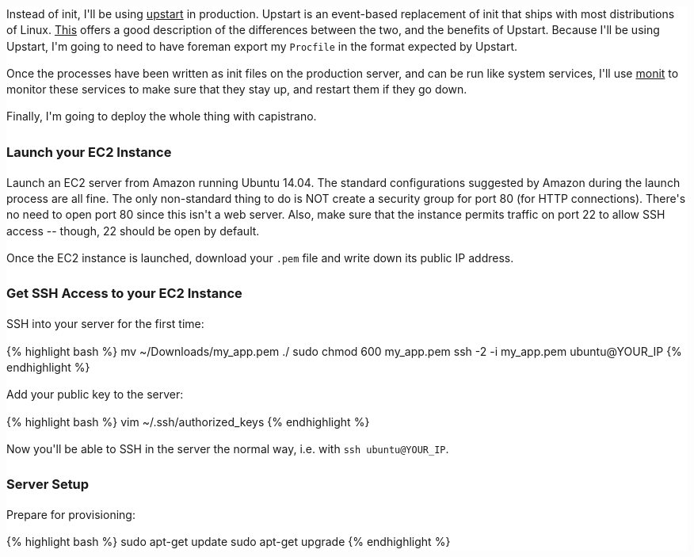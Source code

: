 Instead of init, I'll be using [upstart](http://upstart.ubuntu.com/) in
production. Upstart is an event-based replacement of init that ships with
most distributions of Linux.
[This](https://en.wikipedia.org/wiki/Upstart#Rationale) offers a good
description of the differences between the two, and the benefits of Upstart.
Because I'll be using Upstart, I'm going to need to have foreman export my
`Procfile` in the format expected by Upstart.

Once the processes have been written as init files on the production server,
and can be run like system services,
I'll use [monit](https://bitbucket.org/tildeslash/monit)
to monitor these services to make sure
that they stay up, and restart them if they go down.

Finally, I'm going to deploy the whole thing with capistrano.

### Launch your EC2 Instance

Launch an EC2 server from Amazon running Ubuntu 14.04.
The standard configurations suggested
by Amazon during the launch process are all fine. The only non-standard
thing to do is NOT create a security group for port 80 (for HTTP
connections). There's no need to open port 80 since this isn't
a web server. Also, make sure that the instance permits traffic
on port 22 to allow SSH access -- though, 22 should be open by default.

Once the EC2 instance is launched, download your `.pem` file and
write down its public IP address.

### Get SSH Access to your EC2 Instance

SSH into your server for the first time:

{% highlight bash %}
mv ~/Downloads/my_app.pem ./
sudo chmod 600 my_app.pem
ssh -2 -i my_app.pem ubuntu@YOUR_IP
{% endhighlight %}

Add your public key to the server:

{% highlight bash %}
vim ~/.ssh/authorized_keys
{% endhighlight %}

Now you'll be able to SSH in the server the
normal way, i.e. with `ssh ubuntu@YOUR_IP`.

### Server Setup

Prepare for provisioning:

{% highlight bash %}
sudo apt-get update
sudo apt-get upgrade
{% endhighlight %}
